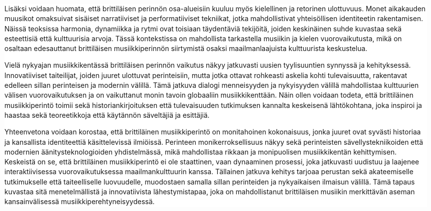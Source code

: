 Lisäksi voidaan huomata, että brittiläisen perinnön osa-alueisiin kuuluu myös kielellinen ja
retorinen ulottuvuus. Monet aikakauden muusikot omaksuivat sisäiset narratiiviset ja
performatiiviset tekniikat, jotka mahdollistivat yhteisöllisen identiteetin rakentamisen. Näissä
teoksissa harmonia, dynamiikka ja rytmi ovat toisiaan täydentäviä tekijöitä, joiden keskinäinen
suhde kuvastaa sekä esteettisiä että kulttuurisia arvoja. Tässä kontekstissa on mahdollista
tarkastella musiikin ja kielen vuorovaikutusta, mikä on osaltaan edesauttanut brittiläisen
musiikkiperinnön siirtymistä osaksi maailmanlaajuista kulttuurista keskustelua.

Vielä nykyajan musiikkikentässä brittiläisen perinnön vaikutus näkyy jatkuvasti uusien tyylisuuntien
synnyssä ja kehityksessä. Innovatiiviset taiteilijat, joiden juuret ulottuvat perinteisiin, mutta
jotka ottavat rohkeasti askelia kohti tulevaisuutta, rakentavat edelleen sillan perinteisen ja
modernin välillä. Tämä jatkuva dialogi menneisyyden ja nykyisyyden välillä mahdollistaa kulttuurien
välisen vuorovaikutuksen ja on vaikuttanut monin tavoin globaaliin musiikkikenttään. Näin ollen
voidaan todeta, että brittiläinen musiikkiperintö toimii sekä historiankirjoituksen että
tulevaisuuden tutkimuksen kannalta keskeisenä lähtökohtana, joka inspiroi ja haastaa sekä
teoreetikkoja että käytännön säveltäjiä ja esittäjiä.

Yhteenvetona voidaan korostaa, että brittiläinen musiikkiperintö on monitahoinen kokonaisuus, jonka
juuret ovat syvästi historiaa ja kansallista identiteettiä käsittelevissä ilmiöissä. Perinteen
monikerroksellisuus näkyy sekä perinteisten sävellystekniikoiden että modernien
äänitysteknologioiden yhdistelmässä, mikä mahdollistaa rikkaan ja monipuolisen musiikkikentän
kehittymisen. Keskeistä on se, että brittiläinen musiikkiperintö ei ole staattinen, vaan dynaaminen
prosessi, joka jatkuvasti uudistuu ja laajenee interaktiivisessa vuorovaikutuksessa
maailmankulttuurin kanssa. Tällainen jatkuva kehitys tarjoaa perustan sekä akateemiselle
tutkimukselle että taiteelliselle luovuudelle, muodostaen samalla sillan perinteiden ja nykyaikaisen
ilmaisun välillä. Tämä tapaus kuvastaa sitä menetelmällistä ja innovatiivista lähestymistapaa, joka
on mahdollistanut brittiläisen musiikin merkittävän aseman kansainvälisessä
musiikkiperehtyneisyydessä.
